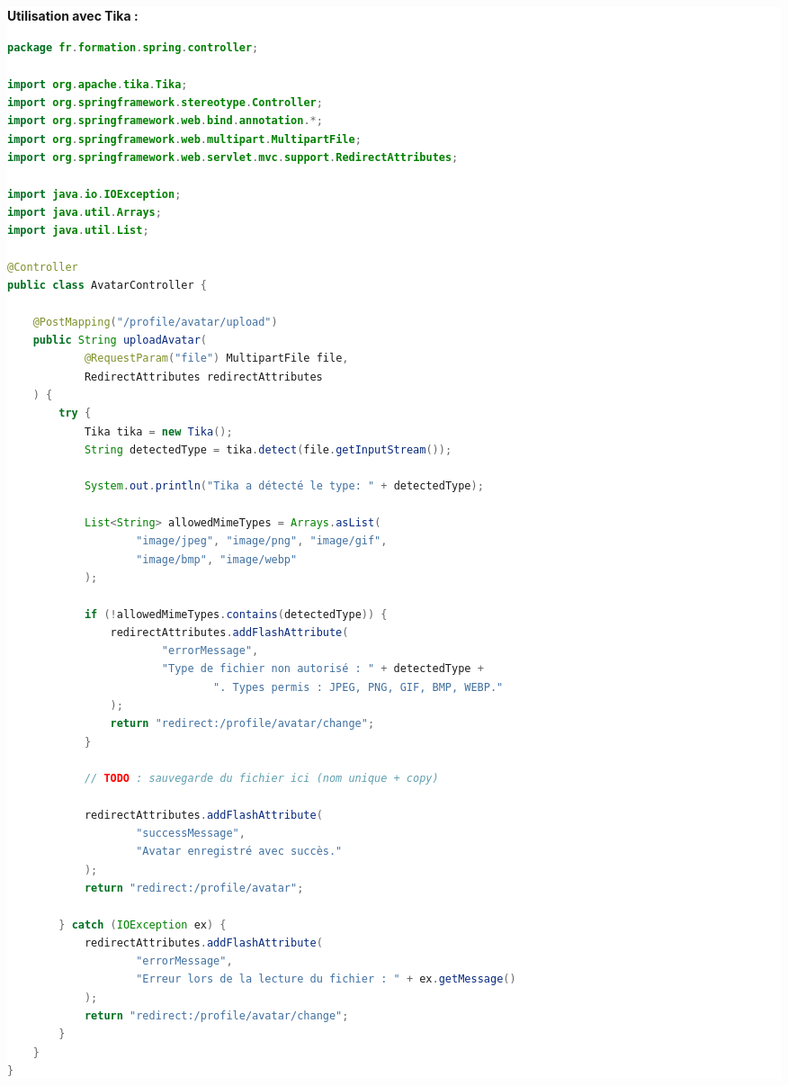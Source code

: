 **Utilisation avec Tika :**

```java
package fr.formation.spring.controller;

import org.apache.tika.Tika;
import org.springframework.stereotype.Controller;
import org.springframework.web.bind.annotation.*;
import org.springframework.web.multipart.MultipartFile;
import org.springframework.web.servlet.mvc.support.RedirectAttributes;

import java.io.IOException;
import java.util.Arrays;
import java.util.List;

@Controller
public class AvatarController {

    @PostMapping("/profile/avatar/upload")
    public String uploadAvatar(
            @RequestParam("file") MultipartFile file,
            RedirectAttributes redirectAttributes
    ) {
        try {
            Tika tika = new Tika();
            String detectedType = tika.detect(file.getInputStream());

            System.out.println("Tika a détecté le type: " + detectedType);

            List<String> allowedMimeTypes = Arrays.asList(
                    "image/jpeg", "image/png", "image/gif",
                    "image/bmp", "image/webp"
            );

            if (!allowedMimeTypes.contains(detectedType)) {
                redirectAttributes.addFlashAttribute(
                        "errorMessage",
                        "Type de fichier non autorisé : " + detectedType +
                                ". Types permis : JPEG, PNG, GIF, BMP, WEBP."
                );
                return "redirect:/profile/avatar/change";
            }

            // TODO : sauvegarde du fichier ici (nom unique + copy)

            redirectAttributes.addFlashAttribute(
                    "successMessage",
                    "Avatar enregistré avec succès."
            );
            return "redirect:/profile/avatar";

        } catch (IOException ex) {
            redirectAttributes.addFlashAttribute(
                    "errorMessage",
                    "Erreur lors de la lecture du fichier : " + ex.getMessage()
            );
            return "redirect:/profile/avatar/change";
        }
    }
}

```
